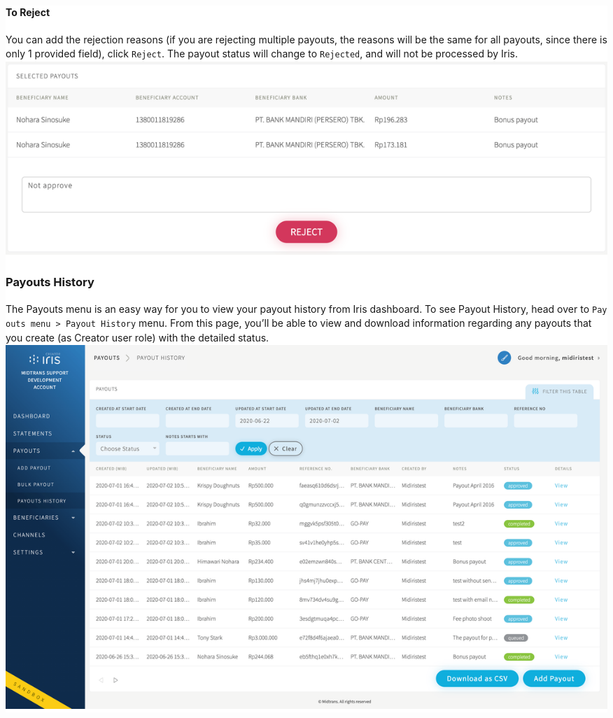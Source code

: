 #### To Reject
You can add the rejection reasons (if you are rejecting multiple payouts, the reasons will be the same for all payouts, since there is only 1 provided field), click `Reject`. The payout status will change to `Rejected`, and will not be processed by Iris.
![iris-reject-payout](./../../asset/image/disbursement/dashboard-usage-17.png)

### Payouts History
The Payouts menu is an easy way for you to view your payout history from Iris dashboard. To see Payout History, head over to `Payouts menu > Payout History` menu. From this page, you’ll be able to view and download information regarding any payouts that you create (as Creator user role) with the detailed status.
![iris-payout-history](./../../asset/image/disbursement/dashboard-usage-18.png)
